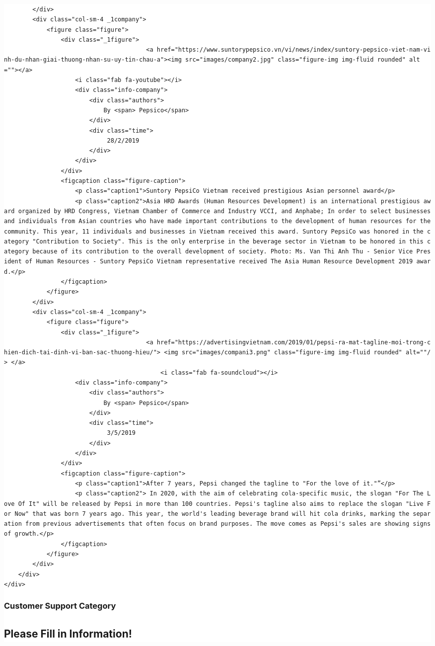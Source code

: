 			</div> 
			<div class="col-sm-4 _1company">
				<figure class="figure">
					<div class="_1figure">
                                            <a href="https://www.suntorypepsico.vn/vi/news/index/suntory-pepsico-viet-nam-vinh-du-nhan-giai-thuong-nhan-su-uy-tin-chau-a"><img src="images/company2.jpg" class="figure-img img-fluid rounded" alt=""></a>
						<i class="fab fa-youtube"></i>
						<div class="info-company">
							<div class="authors">
								By <span> Pepsico</span>
							</div>
							<div class="time">
								 28/2/2019
							</div>
						</div>
					</div>
					<figcaption class="figure-caption">
						<p class="caption1">Suntory PepsiCo Vietnam received prestigious Asian personnel award</p>
						<p class="caption2">Asia HRD Awards (Human Resources Development) is an international prestigious award organized by HRD Congress, Vietnam Chamber of Commerce and Industry VCCI, and Anphabe; In order to select businesses and individuals from Asian countries who have made important contributions to the development of human resources for the community. This year, 11 individuals and businesses in Vietnam received this award. Suntory PepsiCo was honored in the category "Contribution to Society". This is the only enterprise in the beverage sector in Vietnam to be honored in this category because of its contribution to the overall development of society. Photo: Ms. Van Thi Anh Thu - Senior Vice President of Human Resources - Suntory PepsiCo Vietnam representative received The Asia Human Resource Development 2019 award.</p>
					</figcaption>
				</figure>
			</div> 
			<div class="col-sm-4 _1company">
				<figure class="figure">
					<div class="_1figure">						
                                            <a href="https://advertisingvietnam.com/2019/01/pepsi-ra-mat-tagline-moi-trong-chien-dich-tai-dinh-vi-ban-sac-thuong-hieu/"> <img src="images/compani3.png" class="figure-img img-fluid rounded" alt=""/> </a>
                                                <i class="fab fa-soundcloud"></i>
						<div class="info-company">
							<div class="authors">
								By <span> Pepsico</span>
							</div>
							<div class="time">
								 3/5/2019
							</div>
						</div>
					</div>
					<figcaption class="figure-caption">
						<p class="caption1">After 7 years, Pepsi changed the tagline to "For the love of it."”</p>
						<p class="caption2"> In 2020, with the aim of celebrating cola-specific music, the slogan "For The Love Of It" will be released by Pepsi in more than 100 countries. Pepsi's tagline also aims to replace the slogan "Live For Now" that was born 7 years ago. This year, the world's leading beverage brand will hit cola drinks, marking the separation from previous advertisements that often focus on brand purposes. The move comes as Pepsi's sales are showing signs of growth.</p>
					</figcaption>
				</figure>
			</div> 
		</div>
	</div> 
</section> 
<section class="quote"	id="hotro">
	<div class="container form-help">
		<div class="row form-top">
			<div class="col-sm-12 text-xs-center">
				<h3 class="title-top">Customer Support Category</h3> 
				<h2 class="title-bottom">Please Fill in Information!